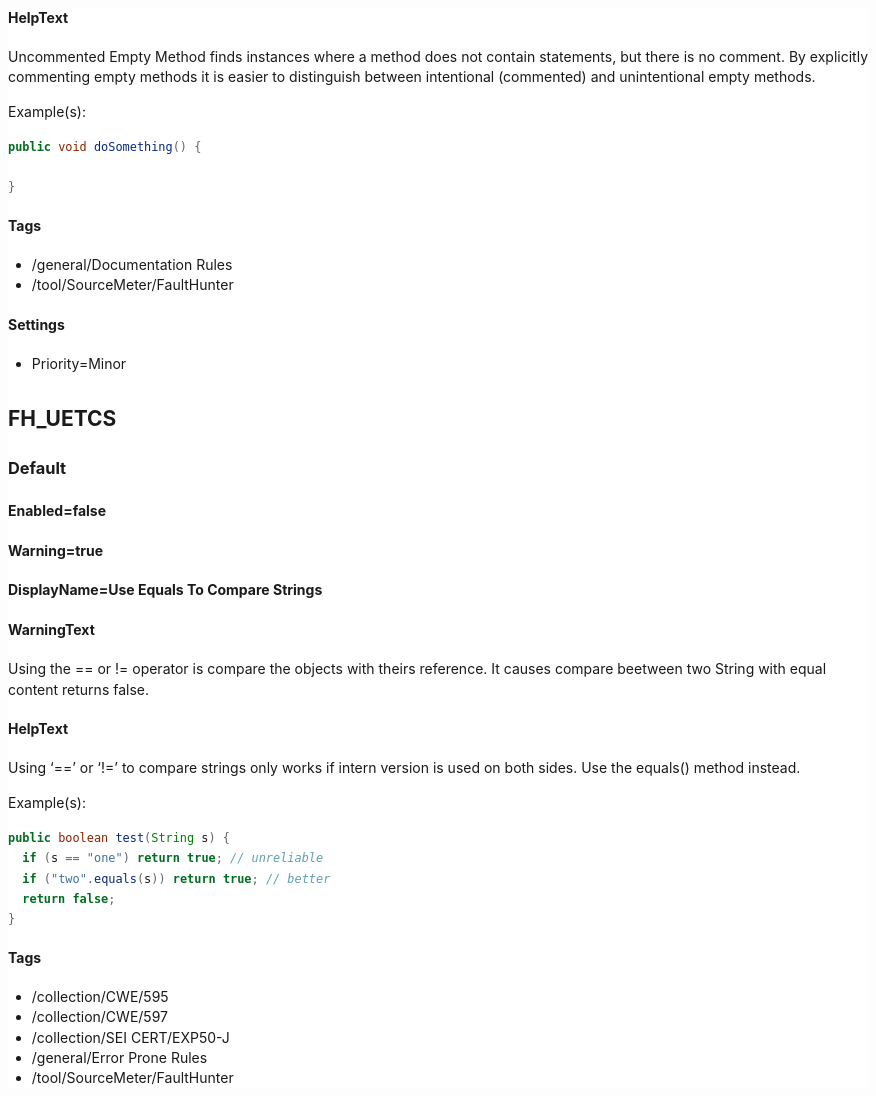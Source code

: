 #### HelpText
  Uncommented Empty Method finds instances where a method does not contain statements, but there is no comment. By explicitly commenting empty methods it is easier to distinguish between intentional (commented) and unintentional empty methods.

  Example(s):

  ``` java
  public void doSomething() {

  }
  ```

#### Tags
- /general/Documentation Rules
- /tool/SourceMeter/FaultHunter

#### Settings
- Priority=Minor


## FH_UETCS
### Default
#### Enabled=false
#### Warning=true
#### DisplayName=Use Equals To Compare Strings
#### WarningText
  Using the == or != operator is compare the objects with theirs reference. It causes compare beetween two String with equal content returns false.

#### HelpText
  Using ‘==’ or ‘!=’ to compare strings only works if intern version is used on both sides. Use the equals() method instead.

  Example(s):

  ``` java
  public boolean test(String s) {
    if (s == "one") return true; // unreliable
    if ("two".equals(s)) return true; // better
    return false;
  }
  ```

#### Tags
- /collection/CWE/595
- /collection/CWE/597
- /collection/SEI CERT/EXP50-J
- /general/Error Prone Rules
- /tool/SourceMeter/FaultHunter
